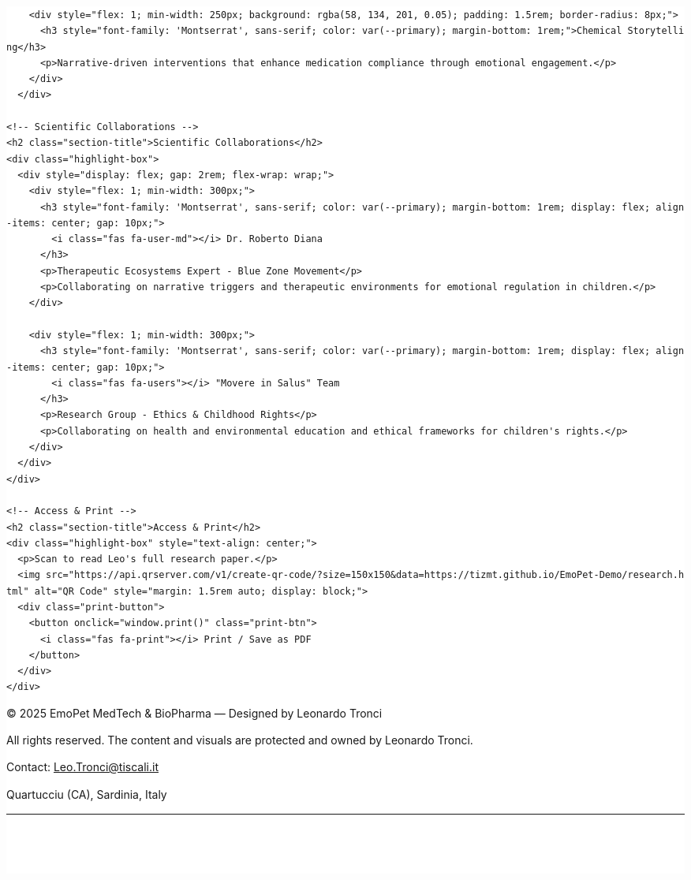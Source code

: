         <div style="flex: 1; min-width: 250px; background: rgba(58, 134, 201, 0.05); padding: 1.5rem; border-radius: 8px;">
          <h3 style="font-family: 'Montserrat', sans-serif; color: var(--primary); margin-bottom: 1rem;">Chemical Storytelling</h3>
          <p>Narrative-driven interventions that enhance medication compliance through emotional engagement.</p>
        </div>
      </div>
    
    <!-- Scientific Collaborations -->
    <h2 class="section-title">Scientific Collaborations</h2>
    <div class="highlight-box">
      <div style="display: flex; gap: 2rem; flex-wrap: wrap;">
        <div style="flex: 1; min-width: 300px;">
          <h3 style="font-family: 'Montserrat', sans-serif; color: var(--primary); margin-bottom: 1rem; display: flex; align-items: center; gap: 10px;">
            <i class="fas fa-user-md"></i> Dr. Roberto Diana
          </h3>
          <p>Therapeutic Ecosystems Expert - Blue Zone Movement</p>
          <p>Collaborating on narrative triggers and therapeutic environments for emotional regulation in children.</p>
        </div>
        
        <div style="flex: 1; min-width: 300px;">
          <h3 style="font-family: 'Montserrat', sans-serif; color: var(--primary); margin-bottom: 1rem; display: flex; align-items: center; gap: 10px;">
            <i class="fas fa-users"></i> "Movere in Salus" Team
          </h3>
          <p>Research Group - Ethics & Childhood Rights</p>
          <p>Collaborating on health and environmental education and ethical frameworks for children's rights.</p>
        </div>
      </div>
    </div>
    
    <!-- Access & Print -->
    <h2 class="section-title">Access & Print</h2>
    <div class="highlight-box" style="text-align: center;">
      <p>Scan to read Leo's full research paper.</p>
      <img src="https://api.qrserver.com/v1/create-qr-code/?size=150x150&data=https://tizmt.github.io/EmoPet-Demo/research.html" alt="QR Code" style="margin: 1.5rem auto; display: block;">
      <div class="print-button">
        <button onclick="window.print()" class="print-btn">
          <i class="fas fa-print"></i> Print / Save as PDF
        </button>
      </div>
    </div>
  </div>

 
<footer>
  <div class="container">
    <p>© 2025 EmoPet MedTech & BioPharma — Designed by Leonardo Tronci</p>
    <p>All rights reserved. The content and visuals are protected and owned by Leonardo Tronci.</p>
    <p>Contact: <a href="mailto:Leo.Tronci@tiscali.it">Leo.Tronci@tiscali.it</a></p>
    <p>Quartucciu (CA), Sardinia, Italy</p>
    <hr>
    <div class="achievement">
      <p style="font-style:italic; color:white;">
        This prototype is part of an ongoing research initiative.<br>
        Leonardo TRONCI was the Winner of third place in the world – Future Minds Hackathon, May 2025<br>
        Organized by Fifty Is Nifty
      </p>
    </div>
  </div>
</footer>
